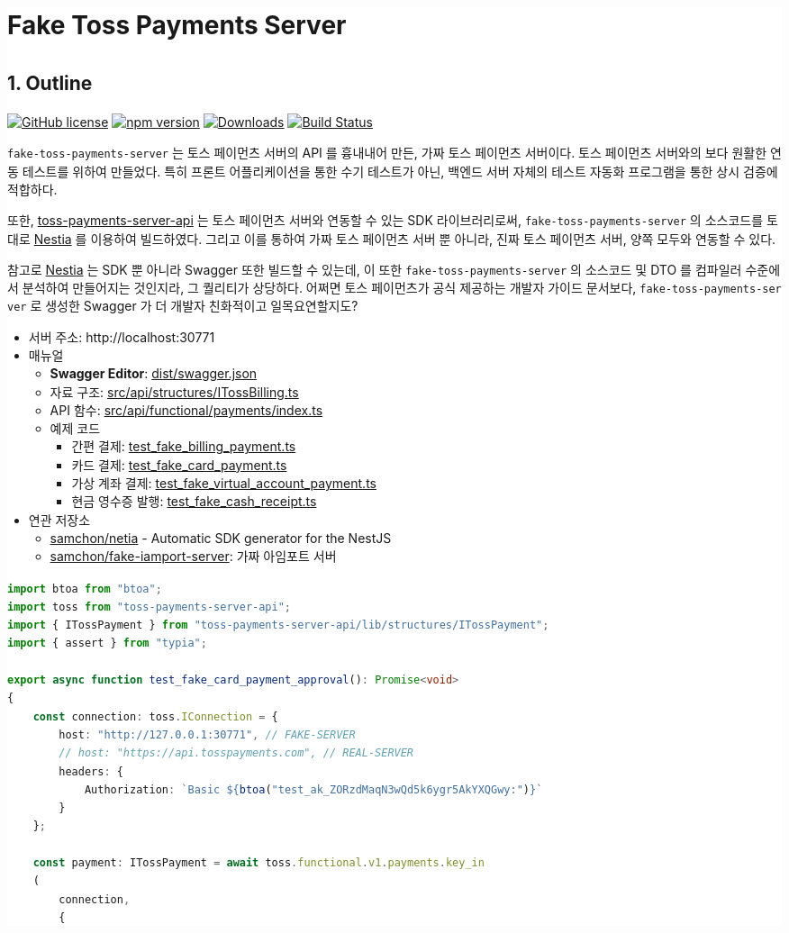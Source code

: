 # Fake Toss Payments Server
## 1. Outline
[![GitHub license](https://img.shields.io/badge/license-MIT-blue.svg)](https://github.com/samchon/fake-toss-payments-server/blob/master/LICENSE)
[![npm version](https://badge.fury.io/js/toss-payments-server-api.svg)](https://www.npmjs.com/package/toss-payments-server-api)
[![Downloads](https://img.shields.io/npm/dm/toss-payments-server-api.svg)](https://www.npmjs.com/package/toss-payments-server-api)
[![Build Status](https://github.com/samchon/fake-toss-payments-server/workflows/build/badge.svg)](https://github.com/samchon/fake-toss-payments-server/actions?query=workflow%3Abuild)

`fake-toss-payments-server` 는 토스 페이먼츠 서버의 API 를 흉내내어 만든, 가짜 토스 페이먼츠 서버이다. 토스 페이먼츠 서버와의 보다 원활한 연동 테스트를 위하여 만들었다. 특히 프론트 어플리케이션을 통한 수기 테스트가 아닌, 백엔드 서버 자체의 테스트 자동화 프로그램을 통한 상시 검증에 적합하다.

또한, [toss-payments-server-api](https://www.npmjs.com/package/toss-payments-server-api) 는 토스 페이먼츠 서버와 연동할 수 있는 SDK 라이브러리로써, `fake-toss-payments-server` 의 소스코드를 토대로 [Nestia](https://github.com/samchon/nestia) 를 이용하여 빌드하였다. 그리고 이를 통하여 가짜 토스 페이먼츠 서버 뿐 아니라, 진짜 토스 페이먼츠 서버, 양쪽 모두와 연동할 수 있다.

참고로 [Nestia](https://github.com/samchon/nestia) 는 SDK 뿐 아니라 Swagger 또한 빌드할 수 있는데, 이 또한 `fake-toss-payments-server` 의 소스코드 및 DTO 를 컴파일러 수준에서 분석하여 만들어지는 것인지라, 그 퀄리티가 상당하다. 어쩌면 토스 페이먼츠가 공식 제공하는 개발자 가이드 문서보다, `fake-toss-payments-server` 로 생성한 Swagger 가 더 개발자 친화적이고 일목요연할지도?

  - 서버 주소: http://localhost:30771
  - 매뉴얼
    - **Swagger Editor**: [dist/swagger.json](https://editor.swagger.io/?url=https%3A%2F%2Fraw.githubusercontent.com%2Fsamchon%2Ffake-toss-payments-server%2Fmaster%2Fdist%2Fswagger.json)
    - 자료 구조: [src/api/structures/ITossBilling.ts](https://github1s.com/samchon/fake-toss-payments-server/blob/master/src/api/structures/ITossBilling.ts)
    - API 함수: [src/api/functional/payments/index.ts](https://github1s.com/samchon/fake-toss-payments-server/blob/master/src/api/functional/payments/index.ts)
    - 예제 코드
      - 간편 결제: [test_fake_billing_payment.ts](https://github1s.com/samchon/fake-toss-payments-server/blob/master/src/test/features/examples/test_fake_billing_payment.ts)
      - 카드 결제: [test_fake_card_payment.ts](https://github1s.com/samchon/fake-toss-payments-server/blob/master/src/test/features/examples/test_fake_card_payment.ts)
      - 가상 계좌 결제: [test_fake_virtual_account_payment.ts](https://github1s.com/samchon/fake-toss-payments-server/blob/master/src/test/features/examples/test_fake_virtual_account_payment.ts)
      - 현금 영수증 발행: [test_fake_cash_receipt.ts](https://github1s.com/samchon/fake-toss-payments-server/blob/master/src/test/features/examples/test_fake_cash_receipt.ts)
  - 연관 저장소
    - [samchon/netia](https://github.com/samchon/nestia) - Automatic SDK generator for the NestJS
    - [samchon/fake-iamport-server](https://github.com/samchon/fake-iamport-server): 가짜 아임포트 서버

```typescript
import btoa from "btoa";
import toss from "toss-payments-server-api";
import { ITossPayment } from "toss-payments-server-api/lib/structures/ITossPayment";
import { assert } from "typia";

export async function test_fake_card_payment_approval(): Promise<void>
{
    const connection: toss.IConnection = {
        host: "http://127.0.0.1:30771", // FAKE-SERVER
        // host: "https://api.tosspayments.com", // REAL-SERVER
        headers: {
            Authorization: `Basic ${btoa("test_ak_ZORzdMaqN3wQd5k6ygr5AkYXQGwy:")}`
        }
    };

    const payment: ITossPayment = await toss.functional.v1.payments.key_in
    (
        connection,
        {
```